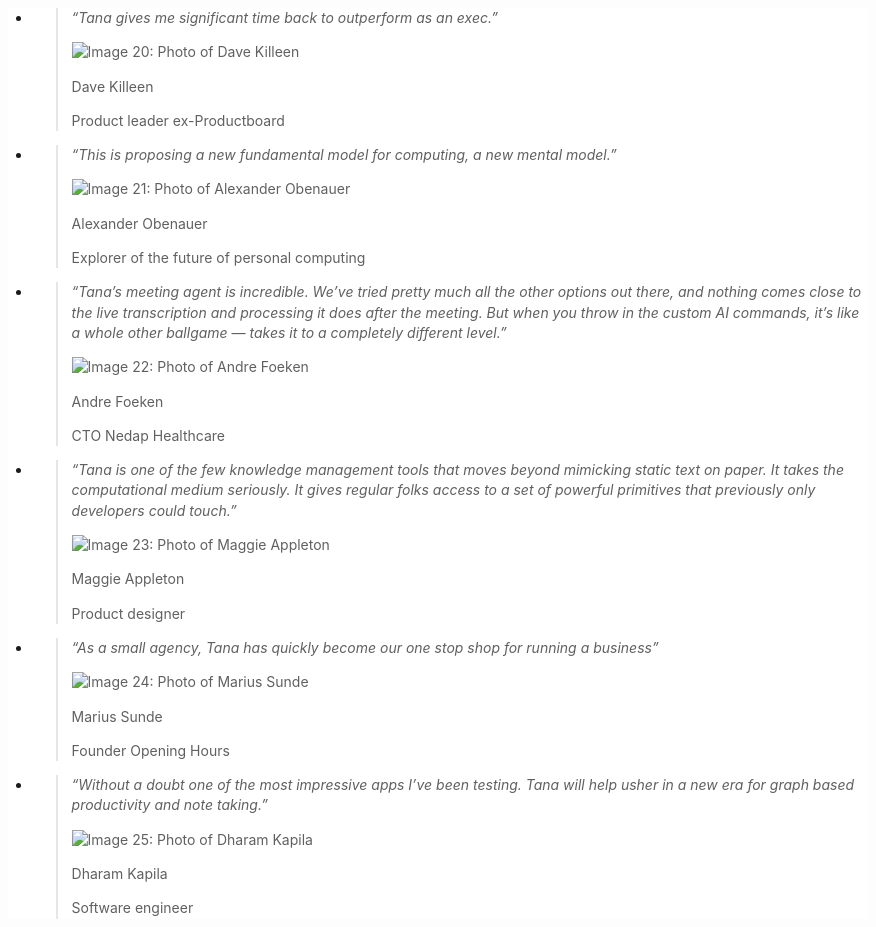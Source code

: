 *   > _“Tana gives me significant time back to outperform as an exec.”_
    > 
    > ![Image 20: Photo of Dave Killeen](https://cdn.sanity.io/images/rfb95wph/production/d1ad7e0b6cc4fedabda70e45f28ebb25eccbd682-513x513.jpg?w=3840&q=75&fit=clip&auto=format)
    > 
    > Dave Killeen
    > 
    > Product leader ex-Productboard
    
*   > _“This is proposing a new fundamental model for computing, a new mental model.”_
    > 
    > ![Image 21: Photo of Alexander Obenauer](https://cdn.sanity.io/images/rfb95wph/production/6b7dfeb60e2c104953796fd237060d8c71cc5ccb-400x400.jpg?w=3840&q=75&fit=clip&auto=format)
    > 
    > Alexander Obenauer
    > 
    > Explorer of the future of personal computing
    
*   > _“Tana’s meeting agent is incredible. We’ve tried pretty much all the other options out there, and nothing comes close to the live transcription and processing it does after the meeting. But when you throw in the custom AI commands, it’s like a whole other ballgame — takes it to a completely different level.”_
    > 
    > ![Image 22: Photo of Andre Foeken](https://cdn.sanity.io/images/rfb95wph/production/9f8b47865d3960671a2a653bbb9ce1beff315fc1-2048x2048.jpg?w=3840&q=75&fit=clip&auto=format)
    > 
    > Andre Foeken
    > 
    > CTO Nedap Healthcare
    
*   > _“Tana is one of the few knowledge management tools that moves beyond mimicking static text on paper. It takes the computational medium seriously. It gives regular folks access to a set of powerful primitives that previously only developers could touch.”_
    > 
    > ![Image 23: Photo of Maggie Appleton](https://cdn.sanity.io/images/rfb95wph/production/931844f0ed5e9324e59d939f9287a92f2a544480-225x225.jpg?w=3840&q=75&fit=clip&auto=format)
    > 
    > Maggie Appleton
    > 
    > Product designer
    
*   > _“As a small agency, Tana has quickly become our one stop shop for running a business”_
    > 
    > ![Image 24: Photo of Marius Sunde](https://cdn.sanity.io/images/rfb95wph/production/004751c4b5af1bb56e13eaf9cfe8c5a9ea200906-400x400.jpg?w=3840&q=75&fit=clip&auto=format)
    > 
    > Marius Sunde
    > 
    > Founder Opening Hours
    
*   > _“Without a doubt one of the most impressive apps I’ve been testing. Tana will help usher in a new era for graph based productivity and note taking.”_
    > 
    > ![Image 25: Photo of Dharam Kapila](https://cdn.sanity.io/images/rfb95wph/production/ab762a34e48948f4bf3dc2b2e704b999bf3c3673-400x400.jpg?w=3840&q=75&fit=clip&auto=format)
    > 
    > Dharam Kapila
    > 
    > Software engineer
    